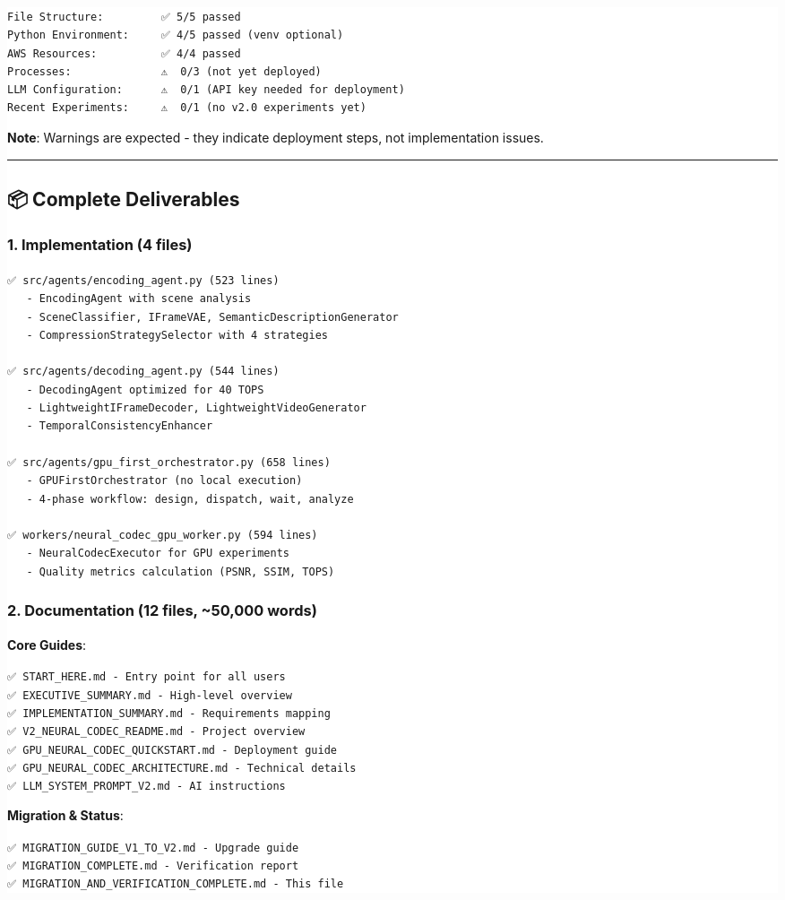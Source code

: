 ```
File Structure:         ✅ 5/5 passed
Python Environment:     ✅ 4/5 passed (venv optional)
AWS Resources:          ✅ 4/4 passed
Processes:              ⚠️  0/3 (not yet deployed)
LLM Configuration:      ⚠️  0/1 (API key needed for deployment)
Recent Experiments:     ⚠️  0/1 (no v2.0 experiments yet)
```

**Note**: Warnings are expected - they indicate deployment steps, not implementation issues.

---

## 📦 Complete Deliverables

### 1. Implementation (4 files)

```
✅ src/agents/encoding_agent.py (523 lines)
   - EncodingAgent with scene analysis
   - SceneClassifier, IFrameVAE, SemanticDescriptionGenerator
   - CompressionStrategySelector with 4 strategies

✅ src/agents/decoding_agent.py (544 lines)
   - DecodingAgent optimized for 40 TOPS
   - LightweightIFrameDecoder, LightweightVideoGenerator
   - TemporalConsistencyEnhancer

✅ src/agents/gpu_first_orchestrator.py (658 lines)
   - GPUFirstOrchestrator (no local execution)
   - 4-phase workflow: design, dispatch, wait, analyze

✅ workers/neural_codec_gpu_worker.py (594 lines)
   - NeuralCodecExecutor for GPU experiments
   - Quality metrics calculation (PSNR, SSIM, TOPS)
```

### 2. Documentation (12 files, ~50,000 words)

**Core Guides**:
```
✅ START_HERE.md - Entry point for all users
✅ EXECUTIVE_SUMMARY.md - High-level overview
✅ IMPLEMENTATION_SUMMARY.md - Requirements mapping
✅ V2_NEURAL_CODEC_README.md - Project overview
✅ GPU_NEURAL_CODEC_QUICKSTART.md - Deployment guide
✅ GPU_NEURAL_CODEC_ARCHITECTURE.md - Technical details
✅ LLM_SYSTEM_PROMPT_V2.md - AI instructions
```

**Migration & Status**:
```
✅ MIGRATION_GUIDE_V1_TO_V2.md - Upgrade guide
✅ MIGRATION_COMPLETE.md - Verification report
✅ MIGRATION_AND_VERIFICATION_COMPLETE.md - This file
```
